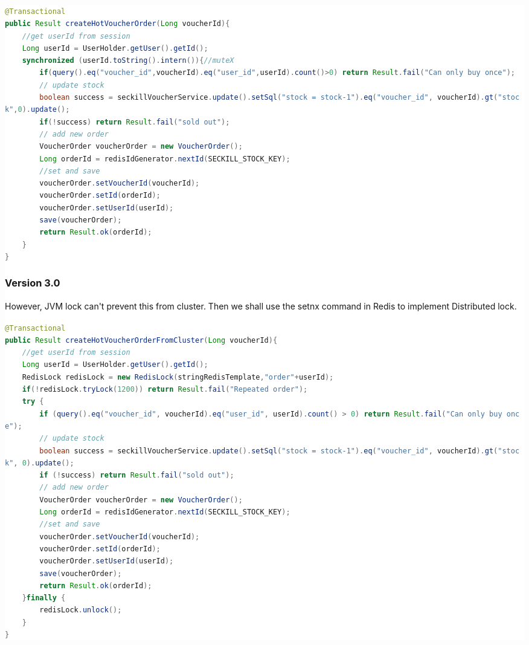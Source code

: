 ```java
@Transactional
public Result createHotVoucherOrder(Long voucherId){
    //get userId from session
    Long userId = UserHolder.getUser().getId();
    synchronized (userId.toString().intern()){//muteX
        if(query().eq("voucher_id",voucherId).eq("user_id",userId).count()>0) return Result.fail("Can only buy once");
        // update stock
        boolean success = seckillVoucherService.update().setSql("stock = stock-1").eq("voucher_id", voucherId).gt("stock",0).update();
        if(!success) return Result.fail("sold out");
        // add new order
        VoucherOrder voucherOrder = new VoucherOrder();
        Long orderId = redisIdGenerator.nextId(SECKILL_STOCK_KEY);
        //set and save
        voucherOrder.setVoucherId(voucherId);
        voucherOrder.setId(orderId);
        voucherOrder.setUserId(userId);
        save(voucherOrder);
        return Result.ok(orderId);
    }
}
```

### Version 3.0

However, JVM lock can't prevent this from cluster. Then we shall use the setnx command in Redis to implement Distributed lock. 

```java
@Transactional
public Result createHotVoucherOrderFromCluster(Long voucherId){
    //get userId from session
    Long userId = UserHolder.getUser().getId();
    RedisLock redisLock = new RedisLock(stringRedisTemplate,"order"+userId);
    if(!redisLock.tryLock(1200)) return Result.fail("Repeated order");
    try {
        if (query().eq("voucher_id", voucherId).eq("user_id", userId).count() > 0) return Result.fail("Can only buy once");
        // update stock
        boolean success = seckillVoucherService.update().setSql("stock = stock-1").eq("voucher_id", voucherId).gt("stock", 0).update();
        if (!success) return Result.fail("sold out");
        // add new order
        VoucherOrder voucherOrder = new VoucherOrder();
        Long orderId = redisIdGenerator.nextId(SECKILL_STOCK_KEY);
        //set and save
        voucherOrder.setVoucherId(voucherId);
        voucherOrder.setId(orderId);
        voucherOrder.setUserId(userId);
        save(voucherOrder);
        return Result.ok(orderId);
    }finally {
        redisLock.unlock();
    }
}
```
